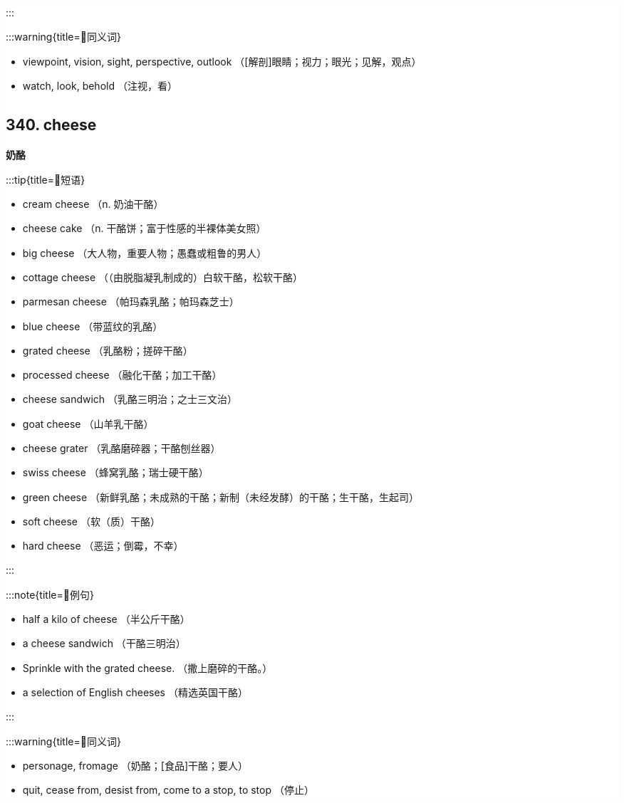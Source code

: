 :::

:::warning{title=🤔同义词}

- viewpoint, vision, sight, perspective, outlook （[解剖]眼睛；视力；眼光；见解，观点）

- watch, look, behold （注视，看）


## 340. cheese

**奶酪**

:::tip{title=🤩短语}

- cream cheese （n. 奶油干酪）

- cheese cake （n. 干酪饼；富于性感的半裸体美女照）

- big cheese （大人物，重要人物；愚蠢或粗鲁的男人）

- cottage cheese （（由脱脂凝乳制成的）白软干酪，松软干酪）

- parmesan cheese （帕玛森乳酪；帕玛森芝士）

- blue cheese （带蓝纹的乳酪）

- grated cheese （乳酪粉；搓碎干酪）

- processed cheese （融化干酪；加工干酪）

- cheese sandwich （乳酪三明治；之士三文治）

- goat cheese （山羊乳干酪）

- cheese grater （乳酪磨碎器；干酪刨丝器）

- swiss cheese （蜂窝乳酪；瑞士硬干酪）

- green cheese （新鲜乳酪；未成熟的干酪；新制（未经发酵）的干酪；生干酪，生起司）

- soft cheese （软（质）干酪）

- hard cheese （恶运；倒霉，不幸）

:::

:::note{title=🎤例句}

- half a kilo of cheese （半公斤干酪）

- a cheese sandwich （干酪三明治）

- Sprinkle with the grated cheese. （撒上磨碎的干酪。）

- a selection of English cheeses （精选英国干酪）

:::

:::warning{title=🤔同义词}

- personage, fromage （奶酪；[食品]干酪；要人）

- quit, cease from, desist from, come to a stop, to stop （停止）
